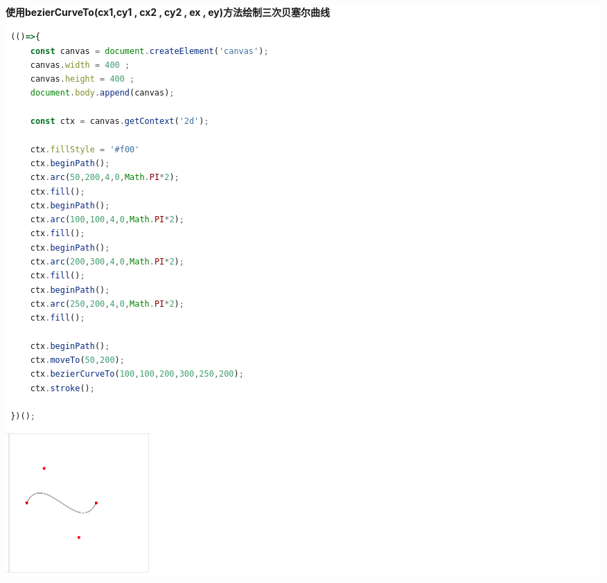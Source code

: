 

**使用bezierCurveTo(cx1,cy1 , cx2 , cy2 , ex , ey)方法绘制三次贝塞尔曲线**

```javascript
 (()=>{
     const canvas = document.createElement('canvas');
     canvas.width = 400 ;
     canvas.height = 400 ;
     document.body.append(canvas);

     const ctx = canvas.getContext('2d');

     ctx.fillStyle = '#f00'
     ctx.beginPath();
     ctx.arc(50,200,4,0,Math.PI*2);
     ctx.fill();
     ctx.beginPath();
     ctx.arc(100,100,4,0,Math.PI*2);
     ctx.fill();
     ctx.beginPath();
     ctx.arc(200,300,4,0,Math.PI*2);
     ctx.fill();
     ctx.beginPath();
     ctx.arc(250,200,4,0,Math.PI*2);
     ctx.fill();

     ctx.beginPath();
     ctx.moveTo(50,200);
     ctx.bezierCurveTo(100,100,200,300,250,200);
     ctx.stroke();

 })();
```

<img src="images/27.png" alt="1685090974292" style="zoom:50%;" />
